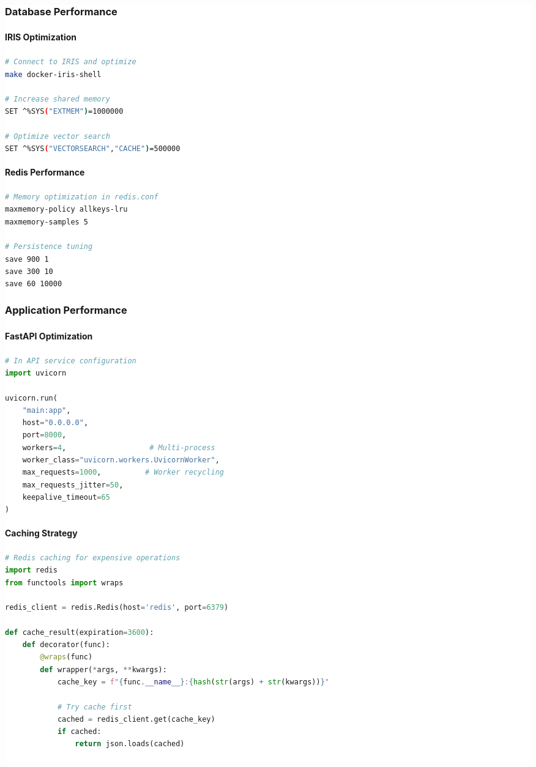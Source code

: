 ### Database Performance

#### IRIS Optimization
```bash
# Connect to IRIS and optimize
make docker-iris-shell

# Increase shared memory
SET ^%SYS("EXTMEM")=1000000

# Optimize vector search
SET ^%SYS("VECTORSEARCH","CACHE")=500000
```

#### Redis Performance
```bash
# Memory optimization in redis.conf
maxmemory-policy allkeys-lru
maxmemory-samples 5

# Persistence tuning
save 900 1
save 300 10
save 60 10000
```

### Application Performance

#### FastAPI Optimization
```python
# In API service configuration
import uvicorn

uvicorn.run(
    "main:app",
    host="0.0.0.0",
    port=8000,
    workers=4,                   # Multi-process
    worker_class="uvicorn.workers.UvicornWorker",
    max_requests=1000,          # Worker recycling
    max_requests_jitter=50,
    keepalive_timeout=65
)
```

#### Caching Strategy
```python
# Redis caching for expensive operations
import redis
from functools import wraps

redis_client = redis.Redis(host='redis', port=6379)

def cache_result(expiration=3600):
    def decorator(func):
        @wraps(func)
        def wrapper(*args, **kwargs):
            cache_key = f"{func.__name__}:{hash(str(args) + str(kwargs))}"
            
            # Try cache first
            cached = redis_client.get(cache_key)
            if cached:
                return json.loads(cached)
            
```